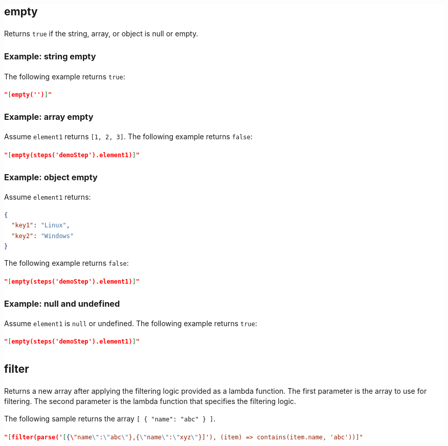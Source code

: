 ## empty

Returns `true` if the string, array, or object is null or empty.

### Example: string empty

The following example returns `true`:

```json
"[empty('')]"
```

### Example: array empty

Assume `element1` returns `[1, 2, 3]`. The following example returns `false`:

```json
"[empty(steps('demoStep').element1)]"
```

### Example: object empty

Assume `element1` returns:

```json
{
  "key1": "Linux",
  "key2": "Windows"
}
```

The following example returns `false`:

```json
"[empty(steps('demoStep').element1)]"
```

### Example: null and undefined

Assume `element1` is `null` or undefined. The following example returns `true`:

```json
"[empty(steps('demoStep').element1)]"
```

## filter

Returns a new array after applying the filtering logic provided as a lambda function. The first parameter is the array to use for filtering. The second parameter is the lambda function that specifies the filtering logic.

The following sample returns the array `[ { "name": "abc" } ]`.

```json
"[filter(parse('[{\"name\":\"abc\"},{\"name\":\"xyz\"}]'), (item) => contains(item.name, 'abc'))]"
```
